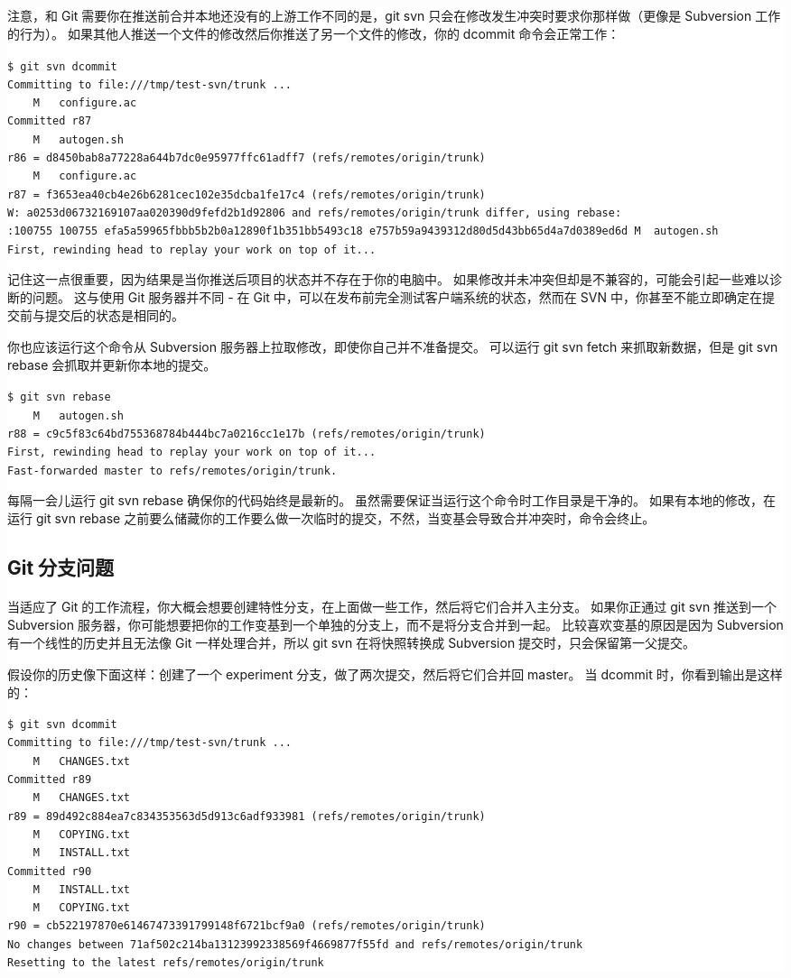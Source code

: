 注意，和 Git 需要你在推送前合并本地还没有的上游工作不同的是，git svn 只会在修改发生冲突时要求你那样做（更像是 Subversion 工作的行为）。 如果其他人推送一个文件的修改然后你推送了另一个文件的修改，你的 dcommit 命令会正常工作：

```
$ git svn dcommit
Committing to file:///tmp/test-svn/trunk ...
    M	configure.ac
Committed r87
    M	autogen.sh
r86 = d8450bab8a77228a644b7dc0e95977ffc61adff7 (refs/remotes/origin/trunk)
    M	configure.ac
r87 = f3653ea40cb4e26b6281cec102e35dcba1fe17c4 (refs/remotes/origin/trunk)
W: a0253d06732169107aa020390d9fefd2b1d92806 and refs/remotes/origin/trunk differ, using rebase:
:100755 100755 efa5a59965fbbb5b2b0a12890f1b351bb5493c18 e757b59a9439312d80d5d43bb65d4a7d0389ed6d M	autogen.sh
First, rewinding head to replay your work on top of it...
```

记住这一点很重要，因为结果是当你推送后项目的状态并不存在于你的电脑中。 如果修改并未冲突但却是不兼容的，可能会引起一些难以诊断的问题。 这与使用 Git 服务器并不同 - 在 Git 中，可以在发布前完全测试客户端系统的状态，然而在 SVN 中，你甚至不能立即确定在提交前与提交后的状态是相同的。

你也应该运行这个命令从 Subversion 服务器上拉取修改，即使你自己并不准备提交。 可以运行 git svn fetch 来抓取新数据，但是 git svn rebase 会抓取并更新你本地的提交。

```
$ git svn rebase
    M	autogen.sh
r88 = c9c5f83c64bd755368784b444bc7a0216cc1e17b (refs/remotes/origin/trunk)
First, rewinding head to replay your work on top of it...
Fast-forwarded master to refs/remotes/origin/trunk.
```

每隔一会儿运行 git svn rebase 确保你的代码始终是最新的。 虽然需要保证当运行这个命令时工作目录是干净的。 如果有本地的修改，在运行 git svn rebase 之前要么储藏你的工作要么做一次临时的提交，不然，当变基会导致合并冲突时，命令会终止。

## Git 分支问题

当适应了 Git 的工作流程，你大概会想要创建特性分支，在上面做一些工作，然后将它们合并入主分支。 如果你正通过 git svn 推送到一个 Subversion 服务器，你可能想要把你的工作变基到一个单独的分支上，而不是将分支合并到一起。 比较喜欢变基的原因是因为 Subversion 有一个线性的历史并且无法像 Git 一样处理合并，所以 git svn 在将快照转换成 Subversion 提交时，只会保留第一父提交。

假设你的历史像下面这样：创建了一个 experiment 分支，做了两次提交，然后将它们合并回 master。 当 dcommit 时，你看到输出是这样的：

```
$ git svn dcommit
Committing to file:///tmp/test-svn/trunk ...
    M	CHANGES.txt
Committed r89
    M	CHANGES.txt
r89 = 89d492c884ea7c834353563d5d913c6adf933981 (refs/remotes/origin/trunk)
    M	COPYING.txt
    M	INSTALL.txt
Committed r90
    M	INSTALL.txt
    M	COPYING.txt
r90 = cb522197870e61467473391799148f6721bcf9a0 (refs/remotes/origin/trunk)
No changes between 71af502c214ba13123992338569f4669877f55fd and refs/remotes/origin/trunk
Resetting to the latest refs/remotes/origin/trunk
```
